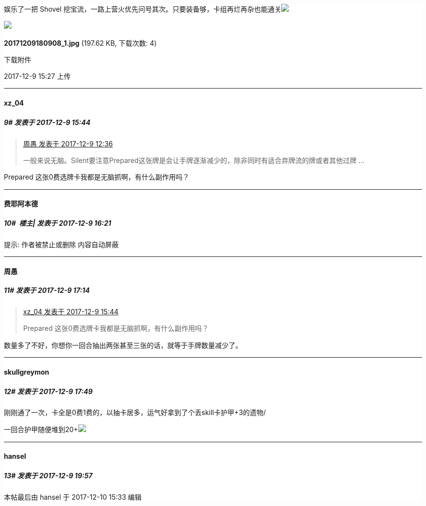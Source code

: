 娱乐了一把 Shovel 挖宝流，一路上营火优先问号其次。只要装备够，卡组再烂再杂也能通关<img src="https://static.saraba1st.com/image/smiley/face2017/037.png" referrerpolicy="no-referrer">

<img src="https://img.saraba1st.com/forum/201712/09/152755z99srdwqowiimqcw.jpg" referrerpolicy="no-referrer">

<strong>20171209180908_1.jpg</strong> (197.62 KB, 下载次数: 4)

下载附件

2017-12-9 15:27 上传

*****

####  xz_04  
##### 9#       发表于 2017-12-9 15:44

<blockquote><a href="httphttps://bbs.saraba1st.com/2b/forum.php?mod=redirect&amp;goto=findpost&amp;pid=37940512&amp;ptid=1567869" target="_blank">周愚 发表于 2017-12-9 12:36</a>

一般来说无脑。Silent要注意Prepared这张牌是会让手牌逐渐减少的，除非同时有适合弃牌流的牌或者其他过牌 ...</blockquote>
Prepared 这张0费选牌卡我都是无脑抓啊，有什么副作用吗？

*****

####  费耶阿本德  
##### 10#         楼主| 发表于 2017-12-9 16:21

提示: 作者被禁止或删除 内容自动屏蔽

*****

####  周愚  
##### 11#       发表于 2017-12-9 17:14

<blockquote><a href="httphttps://bbs.saraba1st.com/2b/forum.php?mod=redirect&amp;goto=findpost&amp;pid=37941653&amp;ptid=1567869" target="_blank">xz_04 发表于 2017-12-9 15:44</a>

Prepared 这张0费选牌卡我都是无脑抓啊，有什么副作用吗？</blockquote>
数量多了不好，你想你一回合抽出两张甚至三张的话，就等于手牌数量减少了。

*****

####  skullgreymon  
##### 12#       发表于 2017-12-9 17:49

刚刚通了一次，卡全是0费1费的，以抽卡居多，运气好拿到了个丢skill卡护甲+3的遗物/

一回合护甲随便堆到20+<img src="https://static.saraba1st.com/image/smiley/face2017/037.png" referrerpolicy="no-referrer">

*****

####  hansel  
##### 13#       发表于 2017-12-9 19:57

 本帖最后由 hansel 于 2017-12-10 15:33 编辑 
